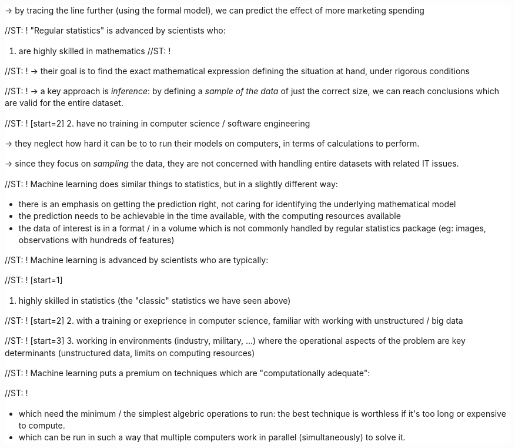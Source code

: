 -> by tracing the line further (using the formal model), we can predict the effect of more marketing spending

//ST: !
"Regular statistics" is advanced by scientists who:

1. are highly skilled in mathematics
//ST: !

//ST: !
-> their goal is to find the exact mathematical expression defining the situation at hand, under rigorous conditions

//ST: !
-> a key approach is *inference*: by defining a *sample of the data* of just the correct size, we can reach conclusions which are valid for the entire dataset.

//ST: !
[start=2]
2. have no training in computer science / software engineering

-> they neglect how hard it can be to to run their models on computers, in terms of calculations to perform.

-> since they focus on *sampling* the data, they are not concerned with handling entire datasets with related IT issues.

//ST: !
Machine learning does similar things to statistics, but in a slightly different way:

- there is an emphasis on getting the prediction right, not caring for identifying the underlying mathematical model
- the prediction needs to be achievable in the time available, with the computing resources available
- the data of interest is in a format / in a volume which is not commonly handled by regular statistics package (eg: images, observations with hundreds of features)

//ST: !
Machine learning is advanced by scientists who are typically:

//ST: !
[start=1]
1. highly skilled in statistics (the "classic" statistics we have seen above)

//ST: !
[start=2]
2. with a training or exeprience in computer science, familiar with working with unstructured / big data

//ST: !
[start=3]
3. working in environments (industry, military, ...) where the operational aspects of the problem are key determinants (unstructured data, limits on computing resources)

//ST: !
Machine learning puts a premium on techniques which are "computationally adequate":

//ST: !
- which need the minimum / the simplest algebric operations to run: the best technique is worthless if it's too long or expensive to compute.
- which can be run in such a way that multiple computers work in parallel (simultaneously) to solve it.
